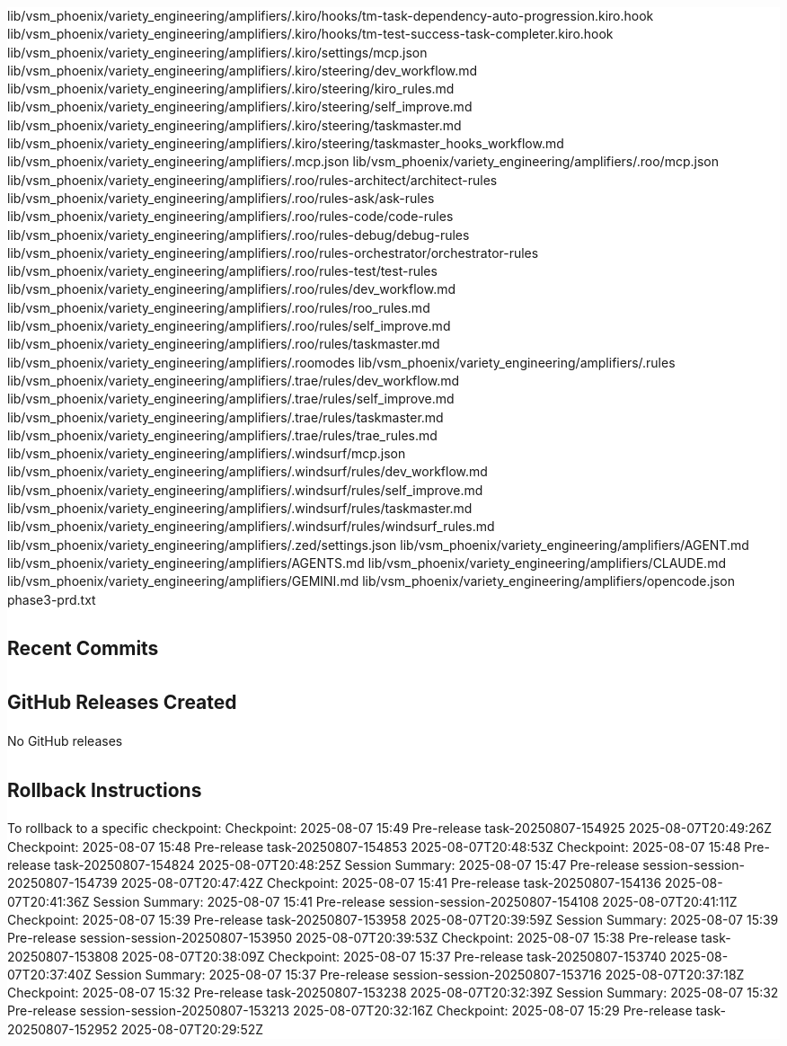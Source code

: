 lib/vsm_phoenix/variety_engineering/amplifiers/.kiro/hooks/tm-task-dependency-auto-progression.kiro.hook
lib/vsm_phoenix/variety_engineering/amplifiers/.kiro/hooks/tm-test-success-task-completer.kiro.hook
lib/vsm_phoenix/variety_engineering/amplifiers/.kiro/settings/mcp.json
lib/vsm_phoenix/variety_engineering/amplifiers/.kiro/steering/dev_workflow.md
lib/vsm_phoenix/variety_engineering/amplifiers/.kiro/steering/kiro_rules.md
lib/vsm_phoenix/variety_engineering/amplifiers/.kiro/steering/self_improve.md
lib/vsm_phoenix/variety_engineering/amplifiers/.kiro/steering/taskmaster.md
lib/vsm_phoenix/variety_engineering/amplifiers/.kiro/steering/taskmaster_hooks_workflow.md
lib/vsm_phoenix/variety_engineering/amplifiers/.mcp.json
lib/vsm_phoenix/variety_engineering/amplifiers/.roo/mcp.json
lib/vsm_phoenix/variety_engineering/amplifiers/.roo/rules-architect/architect-rules
lib/vsm_phoenix/variety_engineering/amplifiers/.roo/rules-ask/ask-rules
lib/vsm_phoenix/variety_engineering/amplifiers/.roo/rules-code/code-rules
lib/vsm_phoenix/variety_engineering/amplifiers/.roo/rules-debug/debug-rules
lib/vsm_phoenix/variety_engineering/amplifiers/.roo/rules-orchestrator/orchestrator-rules
lib/vsm_phoenix/variety_engineering/amplifiers/.roo/rules-test/test-rules
lib/vsm_phoenix/variety_engineering/amplifiers/.roo/rules/dev_workflow.md
lib/vsm_phoenix/variety_engineering/amplifiers/.roo/rules/roo_rules.md
lib/vsm_phoenix/variety_engineering/amplifiers/.roo/rules/self_improve.md
lib/vsm_phoenix/variety_engineering/amplifiers/.roo/rules/taskmaster.md
lib/vsm_phoenix/variety_engineering/amplifiers/.roomodes
lib/vsm_phoenix/variety_engineering/amplifiers/.rules
lib/vsm_phoenix/variety_engineering/amplifiers/.trae/rules/dev_workflow.md
lib/vsm_phoenix/variety_engineering/amplifiers/.trae/rules/self_improve.md
lib/vsm_phoenix/variety_engineering/amplifiers/.trae/rules/taskmaster.md
lib/vsm_phoenix/variety_engineering/amplifiers/.trae/rules/trae_rules.md
lib/vsm_phoenix/variety_engineering/amplifiers/.windsurf/mcp.json
lib/vsm_phoenix/variety_engineering/amplifiers/.windsurf/rules/dev_workflow.md
lib/vsm_phoenix/variety_engineering/amplifiers/.windsurf/rules/self_improve.md
lib/vsm_phoenix/variety_engineering/amplifiers/.windsurf/rules/taskmaster.md
lib/vsm_phoenix/variety_engineering/amplifiers/.windsurf/rules/windsurf_rules.md
lib/vsm_phoenix/variety_engineering/amplifiers/.zed/settings.json
lib/vsm_phoenix/variety_engineering/amplifiers/AGENT.md
lib/vsm_phoenix/variety_engineering/amplifiers/AGENTS.md
lib/vsm_phoenix/variety_engineering/amplifiers/CLAUDE.md
lib/vsm_phoenix/variety_engineering/amplifiers/GEMINI.md
lib/vsm_phoenix/variety_engineering/amplifiers/opencode.json
phase3-prd.txt

## Recent Commits


## GitHub Releases Created
No GitHub releases

## Rollback Instructions
To rollback to a specific checkpoint:
Checkpoint: 2025-08-07 15:49	Pre-release	task-20250807-154925	2025-08-07T20:49:26Z
Checkpoint: 2025-08-07 15:48	Pre-release	task-20250807-154853	2025-08-07T20:48:53Z
Checkpoint: 2025-08-07 15:48	Pre-release	task-20250807-154824	2025-08-07T20:48:25Z
Session Summary: 2025-08-07 15:47	Pre-release	session-session-20250807-154739	2025-08-07T20:47:42Z
Checkpoint: 2025-08-07 15:41	Pre-release	task-20250807-154136	2025-08-07T20:41:36Z
Session Summary: 2025-08-07 15:41	Pre-release	session-session-20250807-154108	2025-08-07T20:41:11Z
Checkpoint: 2025-08-07 15:39	Pre-release	task-20250807-153958	2025-08-07T20:39:59Z
Session Summary: 2025-08-07 15:39	Pre-release	session-session-20250807-153950	2025-08-07T20:39:53Z
Checkpoint: 2025-08-07 15:38	Pre-release	task-20250807-153808	2025-08-07T20:38:09Z
Checkpoint: 2025-08-07 15:37	Pre-release	task-20250807-153740	2025-08-07T20:37:40Z
Session Summary: 2025-08-07 15:37	Pre-release	session-session-20250807-153716	2025-08-07T20:37:18Z
Checkpoint: 2025-08-07 15:32	Pre-release	task-20250807-153238	2025-08-07T20:32:39Z
Session Summary: 2025-08-07 15:32	Pre-release	session-session-20250807-153213	2025-08-07T20:32:16Z
Checkpoint: 2025-08-07 15:29	Pre-release	task-20250807-152952	2025-08-07T20:29:52Z